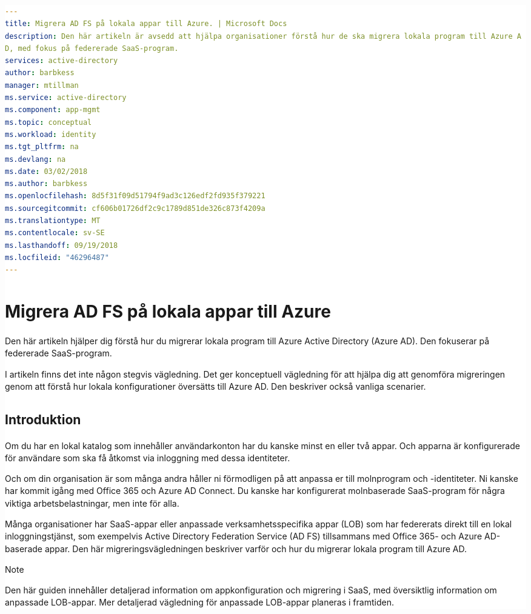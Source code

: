 ```yaml
---
title: Migrera AD FS på lokala appar till Azure. | Microsoft Docs
description: Den här artikeln är avsedd att hjälpa organisationer förstå hur de ska migrera lokala program till Azure AD, med fokus på federerade SaaS-program.
services: active-directory
author: barbkess
manager: mtillman
ms.service: active-directory
ms.component: app-mgmt
ms.topic: conceptual
ms.workload: identity
ms.tgt_pltfrm: na
ms.devlang: na
ms.date: 03/02/2018
ms.author: barbkess
ms.openlocfilehash: 8d5f31f09d51794f9ad3c126edf2fd935f379221
ms.sourcegitcommit: cf606b01726df2c9c1789d851de326c873f4209a
ms.translationtype: MT
ms.contentlocale: sv-SE
ms.lasthandoff: 09/19/2018
ms.locfileid: "46296487"
---
```

# <a name="migrate-ad-fs-on-premises-apps-to-azure"></a>Migrera AD FS på lokala appar till Azure 

Den här artikeln hjälper dig förstå hur du migrerar lokala program till Azure Active Directory (Azure AD). Den fokuserar på federerade SaaS-program. 

I artikeln finns det inte någon stegvis vägledning. Det ger konceptuell vägledning för att hjälpa dig att genomföra migreringen genom att förstå hur lokala konfigurationer översätts till Azure AD. Den beskriver också vanliga scenarier.

## <a name="introduction"></a>Introduktion

Om du har en lokal katalog som innehåller användarkonton har du kanske minst en eller två appar. Och apparna är konfigurerade för användare som ska få åtkomst via inloggning med dessa identiteter.

Och om din organisation är som många andra håller ni förmodligen på att anpassa er till molnprogram och -identiteter. Ni kanske har kommit igång med Office 365 och Azure AD Connect. Du kanske har konfigurerat molnbaserade SaaS-program för några viktiga arbetsbelastningar, men inte för alla.  

Många organisationer har SaaS-appar eller anpassade verksamhetsspecifika appar (LOB) som har federerats direkt till en lokal inloggningstjänst, som exempelvis Active Directory Federation Service (AD FS) tillsammans med Office 365- och Azure AD-baserade appar. Den här migreringsvägledningen beskriver varför och hur du migrerar lokala program till Azure AD.

>[!NOTE]
>Den här guiden innehåller detaljerad information om appkonfiguration och migrering i SaaS, med översiktlig information om anpassade LOB-appar. Mer detaljerad vägledning för anpassade LOB-appar planeras i framtiden.
